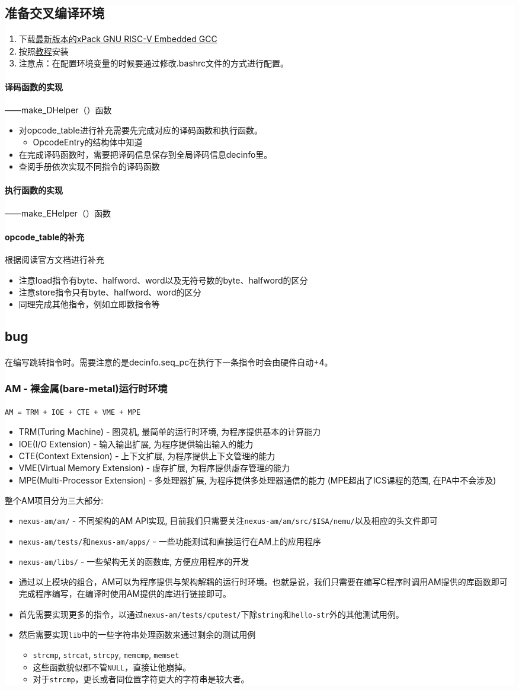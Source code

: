 ## 准备交叉编译环境

1. 下载[最新版本的xPack GNU RISC-V Embedded GCC](https://github.com/xpack-dev-tools/riscv-none-embed-gcc-xpack/releases)
2. 按照[教程](https://xpack.github.io/riscv-none-embed-gcc/install/)安装
3. 注意点：在配置环境变量的时候要通过修改.bashrc文件的方式进行配置。

#### 译码函数的实现

——make_DHelper（）函数

- 对opcode_table进行补充需要先完成对应的译码函数和执行函数。
  - OpcodeEntry的结构体中知道
- 在完成译码函数时，需要把译码信息保存到全局译码信息decinfo里。
- 查阅手册依次实现不同指令的译码函数

#### 执行函数的实现

——make_EHelper（）函数

#### opcode_table的补充

根据阅读官方文档进行补充

- 注意load指令有byte、halfword、word以及无符号数的byte、halfword的区分
- 注意store指令只有byte、halfword、word的区分
- 同理完成其他指令，例如立即数指令等

## bug

在编写跳转指令时。需要注意的是decinfo.seq_pc在执行下一条指令时会由硬件自动+4。

### AM - 裸金属(bare-metal)运行时环境

```
AM = TRM + IOE + CTE + VME + MPE
```

- TRM(Turing Machine) - 图灵机, 最简单的运行时环境, 为程序提供基本的计算能力
- IOE(I/O Extension) - 输入输出扩展, 为程序提供输出输入的能力
- CTE(Context Extension) - 上下文扩展, 为程序提供上下文管理的能力
- VME(Virtual Memory Extension) - 虚存扩展, 为程序提供虚存管理的能力
- MPE(Multi-Processor Extension) - 多处理器扩展, 为程序提供多处理器通信的能力 (MPE超出了ICS课程的范围, 在PA中不会涉及)

整个AM项目分为三大部分:

- `nexus-am/am/` - 不同架构的AM API实现, 目前我们只需要关注`nexus-am/am/src/$ISA/nemu/`以及相应的头文件即可
- `nexus-am/tests/`和`nexus-am/apps/` - 一些功能测试和直接运行在AM上的应用程序
- `nexus-am/libs/` - 一些架构无关的函数库, 方便应用程序的开发

- 通过以上模块的组合，AM可以为程序提供与架构解耦的运行时环境。也就是说，我们只需要在编写C程序时调用AM提供的库函数即可完成程序编写，在编译时使用AM提供的库进行链接即可。
- 首先需要实现更多的指令，以通过`nexus-am/tests/cputest/`下除`string`和`hello-str`外的其他测试用例。
- 然后需要实现`lib`中的一些字符串处理函数来通过剩余的测试用例
  - `strcmp`, `strcat`, `strcpy`, `memcmp`, `memset`
  - 这些函数貌似都不管`NULL`，直接让他崩掉。
  - 对于`strcmp`，更长或者同位置字符更大的字符串是较大者。
